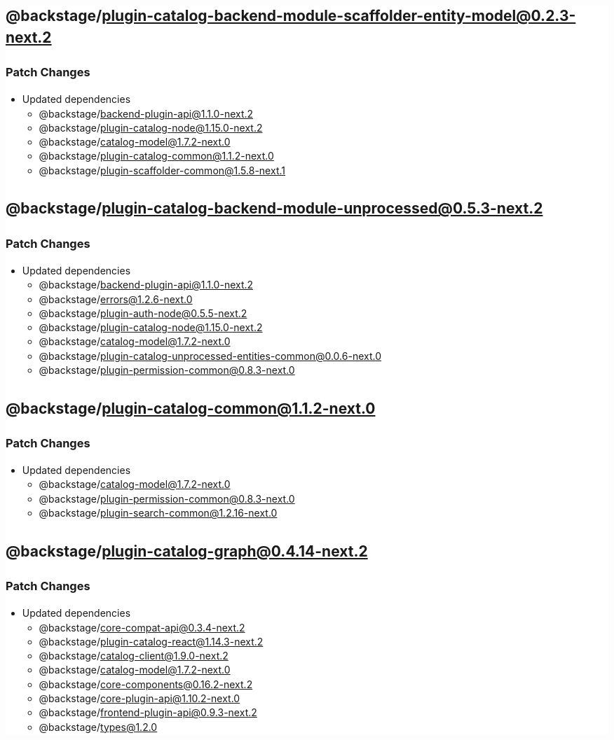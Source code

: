 ## @backstage/plugin-catalog-backend-module-scaffolder-entity-model@0.2.3-next.2

### Patch Changes

- Updated dependencies
  - @backstage/backend-plugin-api@1.1.0-next.2
  - @backstage/plugin-catalog-node@1.15.0-next.2
  - @backstage/catalog-model@1.7.2-next.0
  - @backstage/plugin-catalog-common@1.1.2-next.0
  - @backstage/plugin-scaffolder-common@1.5.8-next.1

## @backstage/plugin-catalog-backend-module-unprocessed@0.5.3-next.2

### Patch Changes

- Updated dependencies
  - @backstage/backend-plugin-api@1.1.0-next.2
  - @backstage/errors@1.2.6-next.0
  - @backstage/plugin-auth-node@0.5.5-next.2
  - @backstage/plugin-catalog-node@1.15.0-next.2
  - @backstage/catalog-model@1.7.2-next.0
  - @backstage/plugin-catalog-unprocessed-entities-common@0.0.6-next.0
  - @backstage/plugin-permission-common@0.8.3-next.0

## @backstage/plugin-catalog-common@1.1.2-next.0

### Patch Changes

- Updated dependencies
  - @backstage/catalog-model@1.7.2-next.0
  - @backstage/plugin-permission-common@0.8.3-next.0
  - @backstage/plugin-search-common@1.2.16-next.0

## @backstage/plugin-catalog-graph@0.4.14-next.2

### Patch Changes

- Updated dependencies
  - @backstage/core-compat-api@0.3.4-next.2
  - @backstage/plugin-catalog-react@1.14.3-next.2
  - @backstage/catalog-client@1.9.0-next.2
  - @backstage/catalog-model@1.7.2-next.0
  - @backstage/core-components@0.16.2-next.2
  - @backstage/core-plugin-api@1.10.2-next.0
  - @backstage/frontend-plugin-api@0.9.3-next.2
  - @backstage/types@1.2.0
